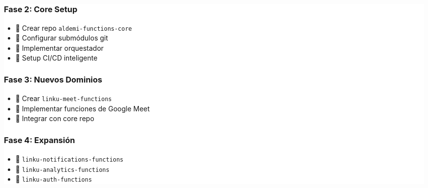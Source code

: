 ### **Fase 2: Core Setup** 
- 🔄 Crear repo `aldemi-functions-core`
- 🔄 Configurar submódulos git
- 🔄 Implementar orquestador
- 🔄 Setup CI/CD inteligente

### **Fase 3: Nuevos Dominios**
- 📅 Crear `linku-meet-functions`
- 📅 Implementar funciones de Google Meet
- 📅 Integrar con core repo

### **Fase 4: Expansión**
- 📅 `linku-notifications-functions`  
- 📅 `linku-analytics-functions`
- 📅 `linku-auth-functions`
